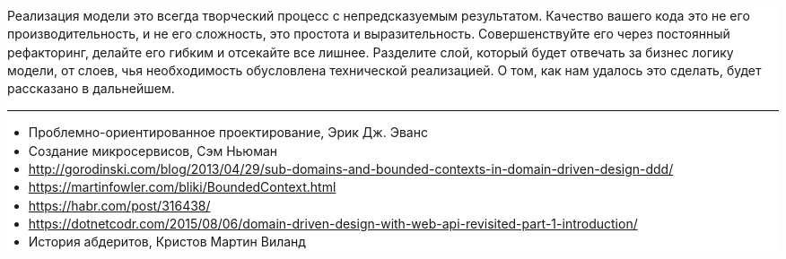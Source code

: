 Реализация модели это всегда творческий процесс с непредсказуемым результатом. Качество вашего кода это не его производительность, и не его сложность, это простота и выразительность. Совершенствуйте его через постоянный рефакторинг, делайте его гибким и отсекайте все лишнее. Разделите слой, который будет отвечать за бизнес логику модели,  от слоев, чья необходимость обусловлена технической реализацией. О том, как нам удалось это сделать, будет рассказано в дальнейшем.  

---
- Проблемно-ориентированное проектирование, Эрик Дж. Эванс
- Создание микросервисов, Сэм Ньюман
- http://gorodinski.com/blog/2013/04/29/sub-domains-and-bounded-contexts-in-domain-driven-design-ddd/
- https://martinfowler.com/bliki/BoundedContext.html
- https://habr.com/post/316438/
- https://dotnetcodr.com/2015/08/06/domain-driven-design-with-web-api-revisited-part-1-introduction/
- История абдеритов, Кристов Мартин Виланд